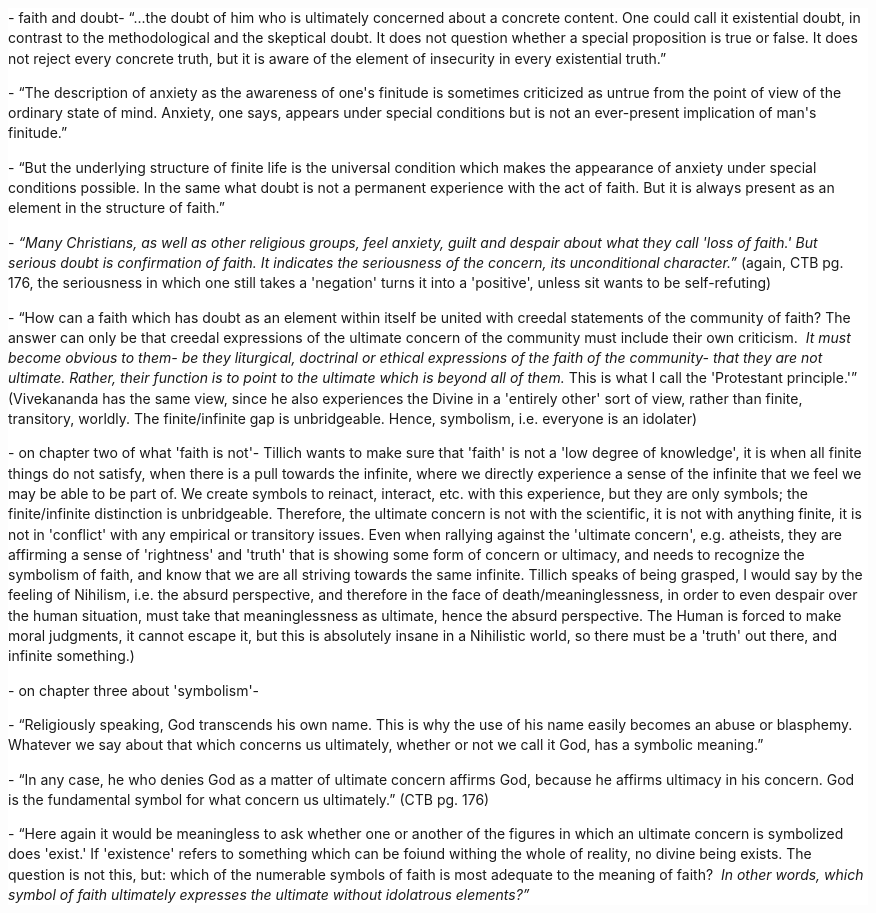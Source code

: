 _\-_ faith and doubt- “...the doubt of him who is ultimately concerned about a concrete content. One could call it existential doubt, in contrast to the methodological and the skeptical doubt. It does not question whether a special proposition is true or false. It does not reject every concrete truth, but it is aware of the element of insecurity in every existential truth.”

\- “The description of anxiety as the awareness of one's finitude is sometimes criticized as untrue from the point of view of the ordinary state of mind. Anxiety, one says, appears under special conditions but is not an ever-present implication of man's finitude.”

\- “But the underlying structure of finite life is the universal condition which makes the appearance of anxiety under special conditions possible. In the same what doubt is not a permanent experience with the act of faith. But it is always present as an element in the structure of faith.”

\- _“Many Christians, as well as other religious groups, feel anxiety, guilt and despair about what they call 'loss of faith.' But serious doubt is confirmation of faith. It indicates the seriousness of the concern, its unconditional character.”_ (again, CTB pg. 176, the seriousness in which one still takes a 'negation' turns it into a 'positive', unless sit wants to be self-refuting)

\- “How can a faith which has doubt as an element within itself be united with creedal statements of the community of faith? The answer can only be that creedal expressions of the ultimate concern of the community must include their own criticism.  _It must become obvious to them- be they liturgical, doctrinal or ethical expressions of the faith of the community- that they are not ultimate. Rather, their function is to point to the ultimate which is beyond all of them._ This is what I call the 'Protestant principle.'” (Vivekananda has the same view, since he also experiences the Divine in a 'entirely other' sort of view, rather than finite, transitory, worldly. The finite/infinite gap is unbridgeable. Hence, symbolism, i.e. everyone is an idolater)

\- on chapter two of what 'faith is not'- Tillich wants to make sure that 'faith' is not a 'low degree of knowledge', it is when all finite things do not satisfy, when there is a pull towards the infinite, where we directly experience a sense of the infinite that we feel we may be able to be part of. We create symbols to reinact, interact, etc. with this experience, but they are only symbols; the finite/infinite distinction is unbridgeable. Therefore, the ultimate concern is not with the scientific, it is not with anything finite, it is not in 'conflict' with any empirical or transitory issues. Even when rallying against the 'ultimate concern', e.g. atheists, they are affirming a sense of 'rightness' and 'truth' that is showing some form of concern or ultimacy, and needs to recognize the symbolism of faith, and know that we are all striving towards the same infinite. Tillich speaks of being grasped, I would say by the feeling of Nihilism, i.e. the absurd perspective, and therefore in the face of death/meaninglessness, in order to even despair over the human situation, must take that meaninglessness as ultimate, hence the absurd perspective. The Human is forced to make moral judgments, it cannot escape it, but this is absolutely insane in a Nihilistic world, so there must be a 'truth' out there, and infinite something.)

\- on chapter three about 'symbolism'-

_\-_ “Religiously speaking, God transcends his own name. This is why the use of his name easily becomes an abuse or blasphemy. Whatever we say about that which concerns us ultimately, whether or not we call it God, has a symbolic meaning.”

\- “In any case, he who denies God as a matter of ultimate concern affirms God, because he affirms ultimacy in his concern. God is the fundamental symbol for what concern us ultimately.” (CTB pg. 176)

\- “Here again it would be meaningless to ask whether one or another of the figures in which an ultimate concern is symbolized does 'exist.' If 'existence' refers to something which can be foiund withing the whole of reality, no divine being exists. The question is not this, but: which of the numerable symbols of faith is most adequate to the meaning of faith?  _In other words, which symbol of faith ultimately expresses the ultimate without idolatrous elements?”_
